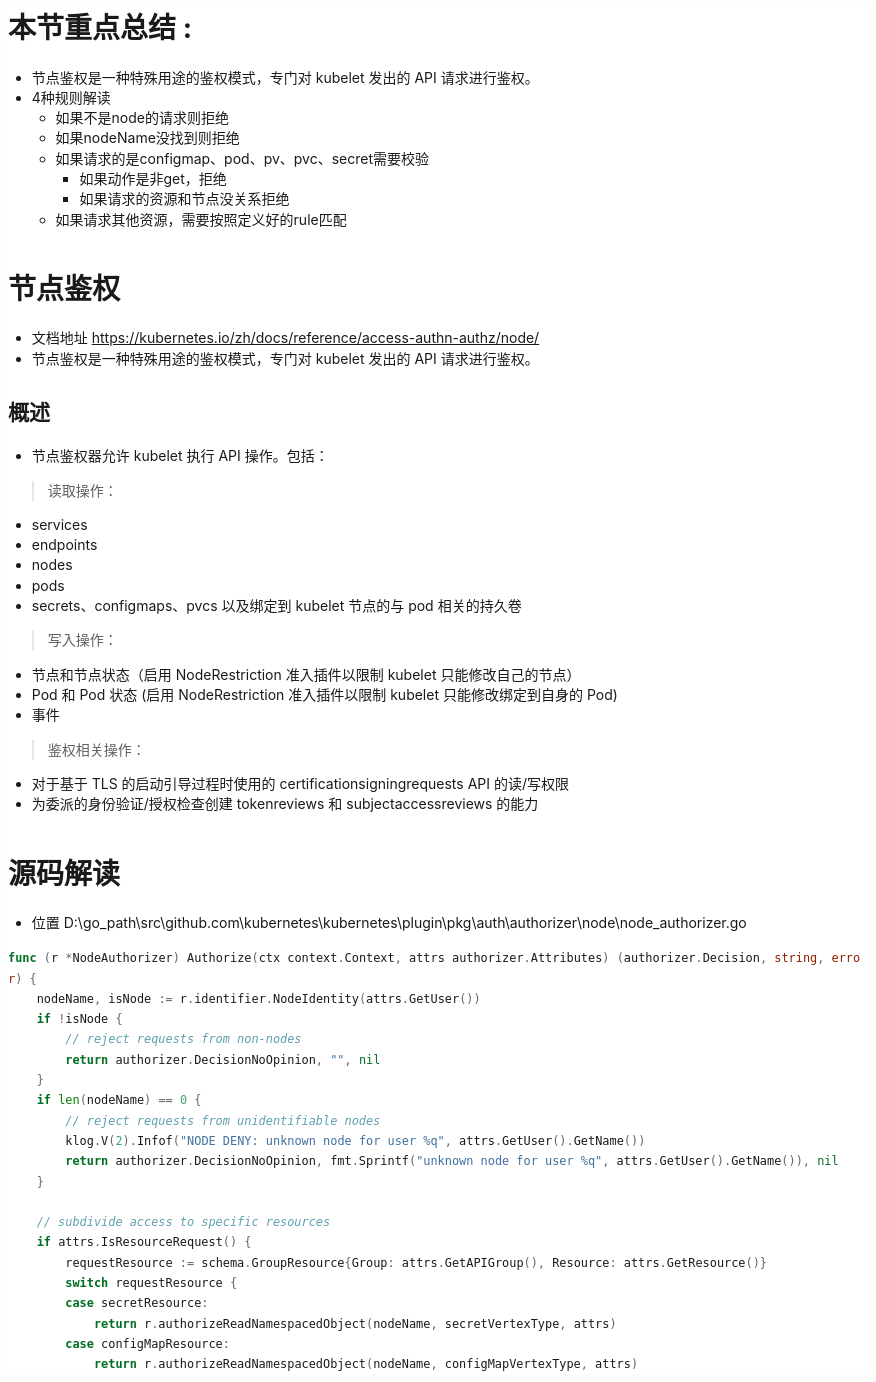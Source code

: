 # 本节重点总结 :
- 节点鉴权是一种特殊用途的鉴权模式，专门对 kubelet 发出的 API 请求进行鉴权。
- 4种规则解读
    - 如果不是node的请求则拒绝
    - 如果nodeName没找到则拒绝
    - 如果请求的是configmap、pod、pv、pvc、secret需要校验
        - 如果动作是非get，拒绝
        - 如果请求的资源和节点没关系拒绝
    - 如果请求其他资源，需要按照定义好的rule匹配

 
# 节点鉴权
- 文档地址 https://kubernetes.io/zh/docs/reference/access-authn-authz/node/
- 节点鉴权是一种特殊用途的鉴权模式，专门对 kubelet 发出的 API 请求进行鉴权。

## 概述
- 节点鉴权器允许 kubelet 执行 API 操作。包括：
> 读取操作：

- services
- endpoints
- nodes
- pods
- secrets、configmaps、pvcs 以及绑定到 kubelet 节点的与 pod 相关的持久卷
> 写入操作：

- 节点和节点状态（启用 NodeRestriction 准入插件以限制 kubelet 只能修改自己的节点）
- Pod 和 Pod 状态 (启用 NodeRestriction 准入插件以限制 kubelet 只能修改绑定到自身的 Pod)
- 事件
> 鉴权相关操作：

- 对于基于 TLS 的启动引导过程时使用的 certificationsigningrequests API 的读/写权限
- 为委派的身份验证/授权检查创建 tokenreviews 和 subjectaccessreviews 的能力

# 源码解读
- 位置 D:\go_path\src\github.com\kubernetes\kubernetes\plugin\pkg\auth\authorizer\node\node_authorizer.go
```go
func (r *NodeAuthorizer) Authorize(ctx context.Context, attrs authorizer.Attributes) (authorizer.Decision, string, error) {
	nodeName, isNode := r.identifier.NodeIdentity(attrs.GetUser())
	if !isNode {
		// reject requests from non-nodes
		return authorizer.DecisionNoOpinion, "", nil
	}
	if len(nodeName) == 0 {
		// reject requests from unidentifiable nodes
		klog.V(2).Infof("NODE DENY: unknown node for user %q", attrs.GetUser().GetName())
		return authorizer.DecisionNoOpinion, fmt.Sprintf("unknown node for user %q", attrs.GetUser().GetName()), nil
	}

	// subdivide access to specific resources
	if attrs.IsResourceRequest() {
		requestResource := schema.GroupResource{Group: attrs.GetAPIGroup(), Resource: attrs.GetResource()}
		switch requestResource {
		case secretResource:
			return r.authorizeReadNamespacedObject(nodeName, secretVertexType, attrs)
		case configMapResource:
			return r.authorizeReadNamespacedObject(nodeName, configMapVertexType, attrs)
```